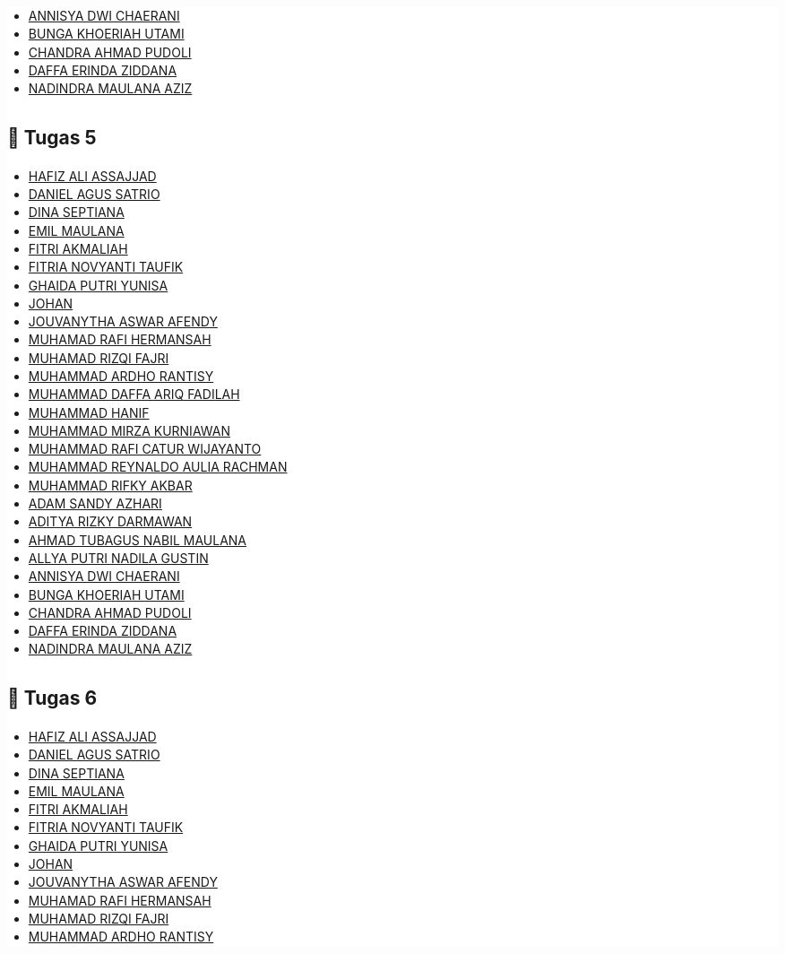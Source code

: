 - [ANNISYA DWI CHAERANI](https://github.com/praktikum-alpro-1c-2022/1c-tugas4-annisya-dwi-chaerani)
- [BUNGA KHOERIAH UTAMI](https://github.com/praktikum-alpro-1c-2022/1c-tugas4-bunga-khoeriah-utami)
- [CHANDRA AHMAD PUDOLI](https://github.com/praktikum-alpro-1c-2022/1c-tugas4-chandra-ahmad-pudoli)
- [DAFFA ERINDA ZIDDANA](https://github.com/praktikum-alpro-1c-2022/1c-tugas4-daffa-erinda-ziddana)
- [NADINDRA MAULANA AZIZ](https://github.com/praktikum-alpro-1c-2022/1c-tugas4-nadindra-maulana-aziz)

## 📙 Tugas 5
- [HAFIZ ALI ASSAJJAD](https://github.com/praktikum-alpro-1c-2022/1c-tugas5-hafiz-ali-assajjad)
- [DANIEL AGUS SATRIO](https://github.com/praktikum-alpro-1c-2022/1c-tugas5-daniel-agus-satrio)
- [DINA SEPTIANA](https://github.com/praktikum-alpro-1c-2022/1c-tugas5-dina-septiana)
- [EMIL MAULANA](https://github.com/praktikum-alpro-1c-2022/1c-tugas5-emil-maulana)
- [FITRI AKMALIAH](https://github.com/praktikum-alpro-1c-2022/1c-tugas5-fitri-akmaliah)
- [FITRIA NOVYANTI TAUFIK](https://github.com/praktikum-alpro-1c-2022/1c-tugas5-fitria-novyanti-taufik)
- [GHAIDA PUTRI YUNISA](https://github.com/praktikum-alpro-1c-2022/1c-tugas5-ghaida-putri-yunisa)
- [JOHAN](https://github.com/praktikum-alpro-1c-2022/1c-tugas5-johan)
- [JOUVANYTHA ASWAR AFENDY](https://github.com/praktikum-alpro-1c-2022/1c-tugas5-jouvanytha-aswar-afendy)
- [MUHAMAD RAFI HERMANSAH](https://github.com/praktikum-alpro-1c-2022/1c-tugas5-muhamad-rafi-hermansah)
- [MUHAMAD RIZQI FAJRI](https://github.com/praktikum-alpro-1c-2022/1c-tugas5-muhamad-rizqi-fajri)
- [MUHAMMAD ARDHO RANTISY](https://github.com/praktikum-alpro-1c-2022/1c-tugas5-muhammad-ardho-rantisy)
- [MUHAMMAD DAFFA ARIQ FADILAH](https://github.com/praktikum-alpro-1c-2022/1c-tugas5-muhammad-daffa-ariq-fadilah)
- [MUHAMMAD HANIF](https://github.com/praktikum-alpro-1c-2022/1c-tugas5-muhammad-hanif)
- [MUHAMMAD MIRZA KURNIAWAN](https://github.com/praktikum-alpro-1c-2022/1c-tugas5-muhammad-mirza-kurniawan)
- [MUHAMMAD RAFI CATUR WIJAYANTO](https://github.com/praktikum-alpro-1c-2022/1c-tugas5-muhammad-rafi-catur-wijayanto)
- [MUHAMMAD REYNALDO AULIA RACHMAN](https://github.com/praktikum-alpro-1c-2022/1c-tugas5-muhammad-reynaldo-aulia-rachman)
- [MUHAMMAD RIFKY AKBAR](https://github.com/praktikum-alpro-1c-2022/1c-tugas5-muhammad-rifky-akbar)
- [ADAM SANDY AZHARI](https://github.com/praktikum-alpro-1c-2022/1c-tugas5-adam-sandy-azhari)
- [ADITYA RIZKY DARMAWAN](https://github.com/praktikum-alpro-1c-2022/1c-tugas5-aditya-rizky-darmawan)
- [AHMAD TUBAGUS NABIL MAULANA](https://github.com/praktikum-alpro-1c-2022/1c-tugas5-ahmad-tubagus-nabil-maulana)
- [ALLYA PUTRI NADILA GUSTIN](https://github.com/praktikum-alpro-1c-2022/1c-tugas5-allya-putri-nadila-gustin)
- [ANNISYA DWI CHAERANI](https://github.com/praktikum-alpro-1c-2022/1c-tugas5-annisya-dwi-chaerani)
- [BUNGA KHOERIAH UTAMI](https://github.com/praktikum-alpro-1c-2022/1c-tugas5-bunga-khoeriah-utami)
- [CHANDRA AHMAD PUDOLI](https://github.com/praktikum-alpro-1c-2022/1c-tugas5-chandra-ahmad-pudoli)
- [DAFFA ERINDA ZIDDANA](https://github.com/praktikum-alpro-1c-2022/1c-tugas5-daffa-erinda-ziddana)
- [NADINDRA MAULANA AZIZ](https://github.com/praktikum-alpro-1c-2022/1c-tugas5-nadindra-maulana-aziz)

## 📙 Tugas 6
- [HAFIZ ALI ASSAJJAD](https://github.com/praktikum-alpro-1c-2022/1c-6-hafiz-ali-assajjad)
- [DANIEL AGUS SATRIO](https://github.com/praktikum-alpro-1c-2022/1c-6-daniel-agus-satrio)
- [DINA SEPTIANA](https://github.com/praktikum-alpro-1c-2022/1c-6-dina-septiana)
- [EMIL MAULANA](https://github.com/praktikum-alpro-1c-2022/1c-6-emil-maulana)
- [FITRI AKMALIAH](https://github.com/praktikum-alpro-1c-2022/1c-6-fitri-akmaliah)
- [FITRIA NOVYANTI TAUFIK](https://github.com/praktikum-alpro-1c-2022/1c-6-fitria-novyanti-taufik)
- [GHAIDA PUTRI YUNISA](https://github.com/praktikum-alpro-1c-2022/1c-6-ghaida-putri-yunisa)
- [JOHAN](https://github.com/praktikum-alpro-1c-2022/1c-6-johan)
- [JOUVANYTHA ASWAR AFENDY](https://github.com/praktikum-alpro-1c-2022/1c-6-jouvanytha-aswar-afendy)
- [MUHAMAD RAFI HERMANSAH](https://github.com/praktikum-alpro-1c-2022/1c-6-muhamad-rafi-hermansah)
- [MUHAMAD RIZQI FAJRI](https://github.com/praktikum-alpro-1c-2022/1c-6-muhamad-rizqi-fajri)
- [MUHAMMAD ARDHO RANTISY](https://github.com/praktikum-alpro-1c-2022/1c-6-muhammad-ardho-rantisy)
